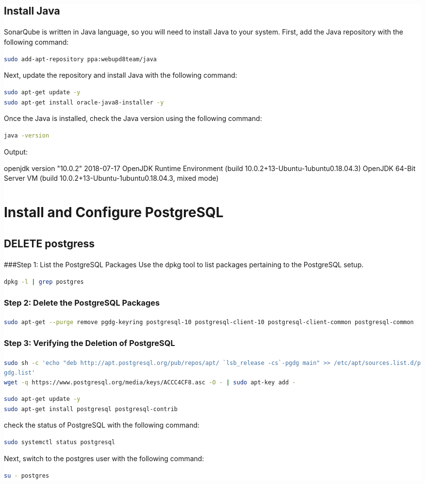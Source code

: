 ## Install Java
SonarQube is written in Java language, so you will need to install Java to your system. First, add the Java repository with the following command:
```bash
sudo add-apt-repository ppa:webupd8team/java
```

Next, update the repository and install Java with the following command:
```bash
sudo apt-get update -y
sudo apt-get install oracle-java8-installer -y
```
Once the Java is installed, check the Java version using the following command:
```bash
java -version
```
Output:

openjdk version "10.0.2" 2018-07-17
OpenJDK Runtime Environment (build 10.0.2+13-Ubuntu-1ubuntu0.18.04.3)
OpenJDK 64-Bit Server VM (build 10.0.2+13-Ubuntu-1ubuntu0.18.04.3, mixed mode)

# Install and Configure PostgreSQL
## DELETE postgress 

###Step 1: List the PostgreSQL Packages
Use the dpkg tool to list packages pertaining to the PostgreSQL setup.
```bash
dpkg -l | grep postgres
```

### Step 2: Delete the PostgreSQL Packages
```bash
sudo apt-get --purge remove pgdg-keyring postgresql-10 postgresql-client-10 postgresql-client-common postgresql-common
```

### Step 3:  Verifying the Deletion of PostgreSQL

```bash
sudo sh -c 'echo "deb http://apt.postgresql.org/pub/repos/apt/ `lsb_release -cs`-pgdg main" >> /etc/apt/sources.list.d/pgdg.list'
wget -q https://www.postgresql.org/media/keys/ACCC4CF8.asc -O - | sudo apt-key add -
```
```bash
sudo apt-get update -y
sudo apt-get install postgresql postgresql-contrib
```
check the status of PostgreSQL with the following command:
```bash
sudo systemctl status postgresql
```
Next, switch to the postgres user with the following command:
```bash
su - postgres
```
